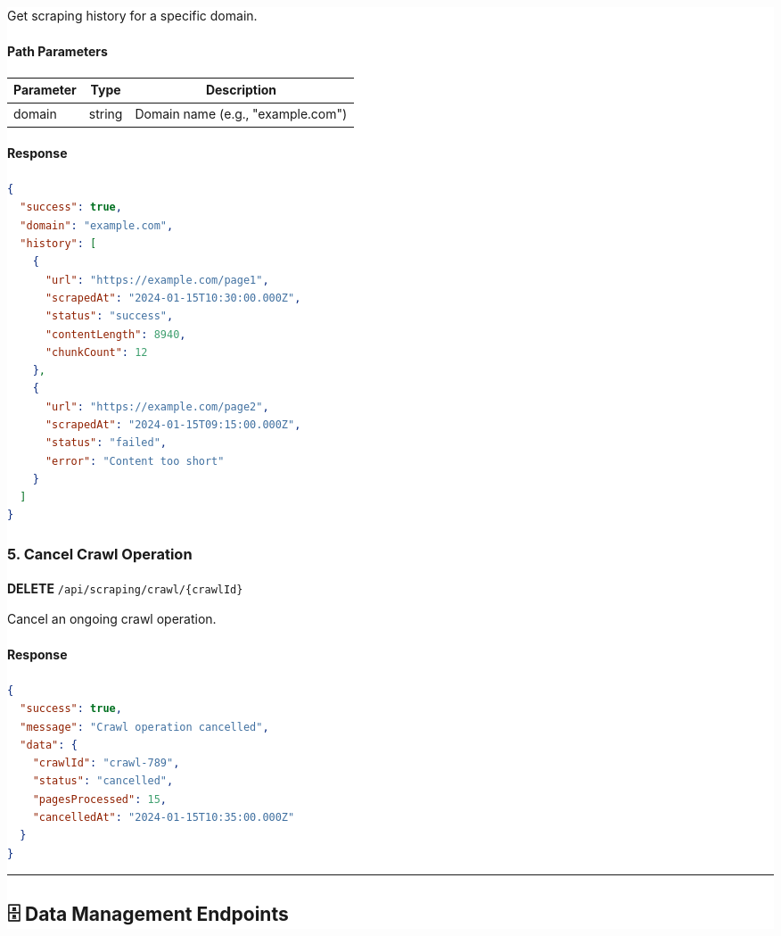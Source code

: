 Get scraping history for a specific domain.

#### Path Parameters
| Parameter | Type | Description |
|-----------|------|-------------|
| domain | string | Domain name (e.g., "example.com") |

#### Response
```json
{
  "success": true,
  "domain": "example.com",
  "history": [
    {
      "url": "https://example.com/page1",
      "scrapedAt": "2024-01-15T10:30:00.000Z",
      "status": "success",
      "contentLength": 8940,
      "chunkCount": 12
    },
    {
      "url": "https://example.com/page2",
      "scrapedAt": "2024-01-15T09:15:00.000Z",
      "status": "failed",
      "error": "Content too short"
    }
  ]
}
```

### 5. Cancel Crawl Operation
**DELETE** `/api/scraping/crawl/{crawlId}`

Cancel an ongoing crawl operation.

#### Response
```json
{
  "success": true,
  "message": "Crawl operation cancelled",
  "data": {
    "crawlId": "crawl-789",
    "status": "cancelled",
    "pagesProcessed": 15,
    "cancelledAt": "2024-01-15T10:35:00.000Z"
  }
}
```

---

## 🗄️ Data Management Endpoints
